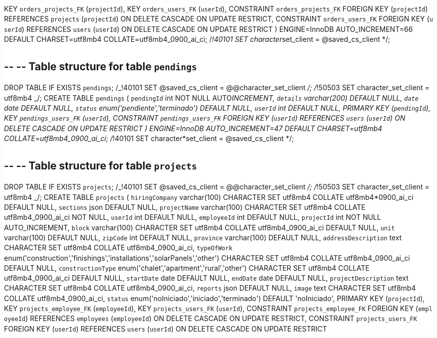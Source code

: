 KEY `orders_projects_FK` (`projectId`),
KEY `orders_users_FK` (`userId`),
CONSTRAINT `orders_projects_FK` FOREIGN KEY (`projectId`) REFERENCES `projects` (`projectId`) ON DELETE CASCADE ON UPDATE RESTRICT,
CONSTRAINT `orders_users_FK` FOREIGN KEY (`userId`) REFERENCES `users` (`userId`) ON DELETE CASCADE ON UPDATE RESTRICT
) ENGINE=InnoDB AUTO_INCREMENT=66 DEFAULT CHARSET=utf8mb4 COLLATE=utf8mb4_0900_ai_ci;
/*!40101 SET character*set_client = @saved_cs_client */;

--
-- Table structure for table `pendings`
--

DROP TABLE IF EXISTS `pendings`;
/_!40101 SET @saved_cs_client = @@character_set_client _/;
/_!50503 SET character_set_client = utf8mb4 _/;
CREATE TABLE `pendings` (
`pendingId` int NOT NULL AUTO*INCREMENT,
`details` varchar(200) DEFAULT NULL,
`date` date DEFAULT NULL,
`status` enum('pendiente','terminado') DEFAULT NULL,
`userId` int DEFAULT NULL,
PRIMARY KEY (`pendingId`),
KEY `pendings_users_FK` (`userId`),
CONSTRAINT `pendings_users_FK` FOREIGN KEY (`userId`) REFERENCES `users` (`userId`) ON DELETE CASCADE ON UPDATE RESTRICT
) ENGINE=InnoDB AUTO_INCREMENT=47 DEFAULT CHARSET=utf8mb4 COLLATE=utf8mb4_0900_ai_ci;
/*!40101 SET character*set_client = @saved_cs_client */;

--
-- Table structure for table `projects`
--

DROP TABLE IF EXISTS `projects`;
/_!40101 SET @saved_cs_client = @@character_set_client _/;
/_!50503 SET character_set_client = utf8mb4 _/;
CREATE TABLE `projects` (
`hiringCompany` varchar(100) CHARACTER SET utf8mb4 COLLATE utf8mb4*0900_ai_ci DEFAULT NULL,
`sections` json DEFAULT NULL,
`projectName` varchar(100) CHARACTER SET utf8mb4 COLLATE utf8mb4_0900_ai_ci NOT NULL,
`userId` int DEFAULT NULL,
`employeeId` int DEFAULT NULL,
`projectId` int NOT NULL AUTO_INCREMENT,
`block` varchar(100) CHARACTER SET utf8mb4 COLLATE utf8mb4_0900_ai_ci DEFAULT NULL,
`unit` varchar(100) DEFAULT NULL,
`zipCode` int DEFAULT NULL,
`province` varchar(100) DEFAULT NULL,
`addressDescription` text CHARACTER SET utf8mb4 COLLATE utf8mb4_0900_ai_ci,
`typeOfWork` enum('construction','finishings','installations','solarPanels','other') CHARACTER SET utf8mb4 COLLATE utf8mb4_0900_ai_ci DEFAULT NULL,
`constructionType` enum('chalet','apartment','rural','other') CHARACTER SET utf8mb4 COLLATE utf8mb4_0900_ai_ci DEFAULT NULL,
`startDate` date DEFAULT NULL,
`endDate` date DEFAULT NULL,
`projectDescription` text CHARACTER SET utf8mb4 COLLATE utf8mb4_0900_ai_ci,
`reports` json DEFAULT NULL,
`image` text CHARACTER SET utf8mb4 COLLATE utf8mb4_0900_ai_ci,
`status` enum('noIniciado','iniciado','terminado') DEFAULT 'noIniciado',
PRIMARY KEY (`projectId`),
KEY `projects_employee_FK` (`employeeId`),
KEY `projects_users_FK` (`userId`),
CONSTRAINT `projects_employee_FK` FOREIGN KEY (`employeeId`) REFERENCES `employees` (`employeeId`) ON DELETE CASCADE ON UPDATE RESTRICT,
CONSTRAINT `projects_users_FK` FOREIGN KEY (`userId`) REFERENCES `users` (`userId`) ON DELETE CASCADE ON UPDATE RESTRICT